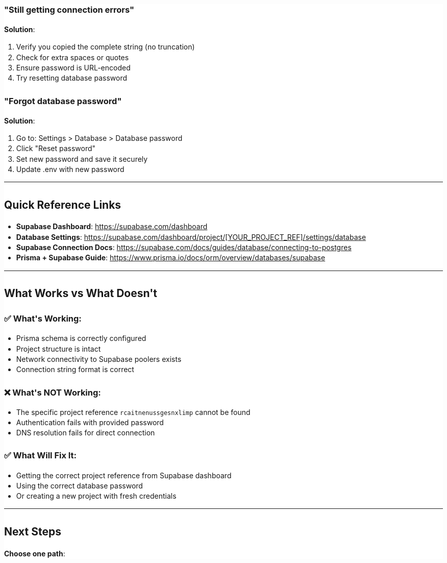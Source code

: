 ### "Still getting connection errors"
**Solution**:
1. Verify you copied the complete string (no truncation)
2. Check for extra spaces or quotes
3. Ensure password is URL-encoded
4. Try resetting database password

### "Forgot database password"
**Solution**:
1. Go to: Settings > Database > Database password
2. Click "Reset password"
3. Set new password and save it securely
4. Update .env with new password

---

## Quick Reference Links

- **Supabase Dashboard**: https://supabase.com/dashboard
- **Database Settings**: https://supabase.com/dashboard/project/[YOUR_PROJECT_REF]/settings/database
- **Supabase Connection Docs**: https://supabase.com/docs/guides/database/connecting-to-postgres
- **Prisma + Supabase Guide**: https://www.prisma.io/docs/orm/overview/databases/supabase

---

## What Works vs What Doesn't

### ✅ What's Working:
- Prisma schema is correctly configured
- Project structure is intact
- Network connectivity to Supabase poolers exists
- Connection string format is correct

### ❌ What's NOT Working:
- The specific project reference `rcaitnenussgesnxlimp` cannot be found
- Authentication fails with provided password
- DNS resolution fails for direct connection

### ✅ What Will Fix It:
- Getting the correct project reference from Supabase dashboard
- Using the correct database password
- Or creating a new project with fresh credentials

---

## Next Steps

**Choose one path**:
